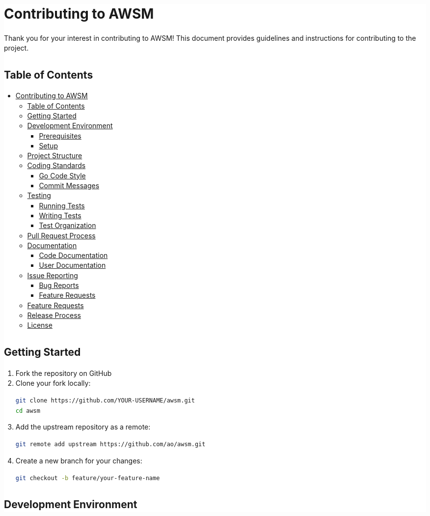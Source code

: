# Contributing to AWSM

Thank you for your interest in contributing to AWSM! This document provides guidelines and instructions for contributing to the project.

## Table of Contents

- [Contributing to AWSM](#contributing-to-awsm)
  - [Table of Contents](#table-of-contents)
  - [Getting Started](#getting-started)
  - [Development Environment](#development-environment)
    - [Prerequisites](#prerequisites)
    - [Setup](#setup)
  - [Project Structure](#project-structure)
  - [Coding Standards](#coding-standards)
    - [Go Code Style](#go-code-style)
    - [Commit Messages](#commit-messages)
  - [Testing](#testing)
    - [Running Tests](#running-tests)
    - [Writing Tests](#writing-tests)
    - [Test Organization](#test-organization)
  - [Pull Request Process](#pull-request-process)
  - [Documentation](#documentation)
    - [Code Documentation](#code-documentation)
    - [User Documentation](#user-documentation)
  - [Issue Reporting](#issue-reporting)
    - [Bug Reports](#bug-reports)
    - [Feature Requests](#feature-requests)
  - [Feature Requests](#feature-requests-1)
  - [Release Process](#release-process)
  - [License](#license)

## Getting Started

1. Fork the repository on GitHub
2. Clone your fork locally:
   ```bash
   git clone https://github.com/YOUR-USERNAME/awsm.git
   cd awsm
   ```
3. Add the upstream repository as a remote:
   ```bash
   git remote add upstream https://github.com/ao/awsm.git
   ```
4. Create a new branch for your changes:
   ```bash
   git checkout -b feature/your-feature-name
   ```

## Development Environment
